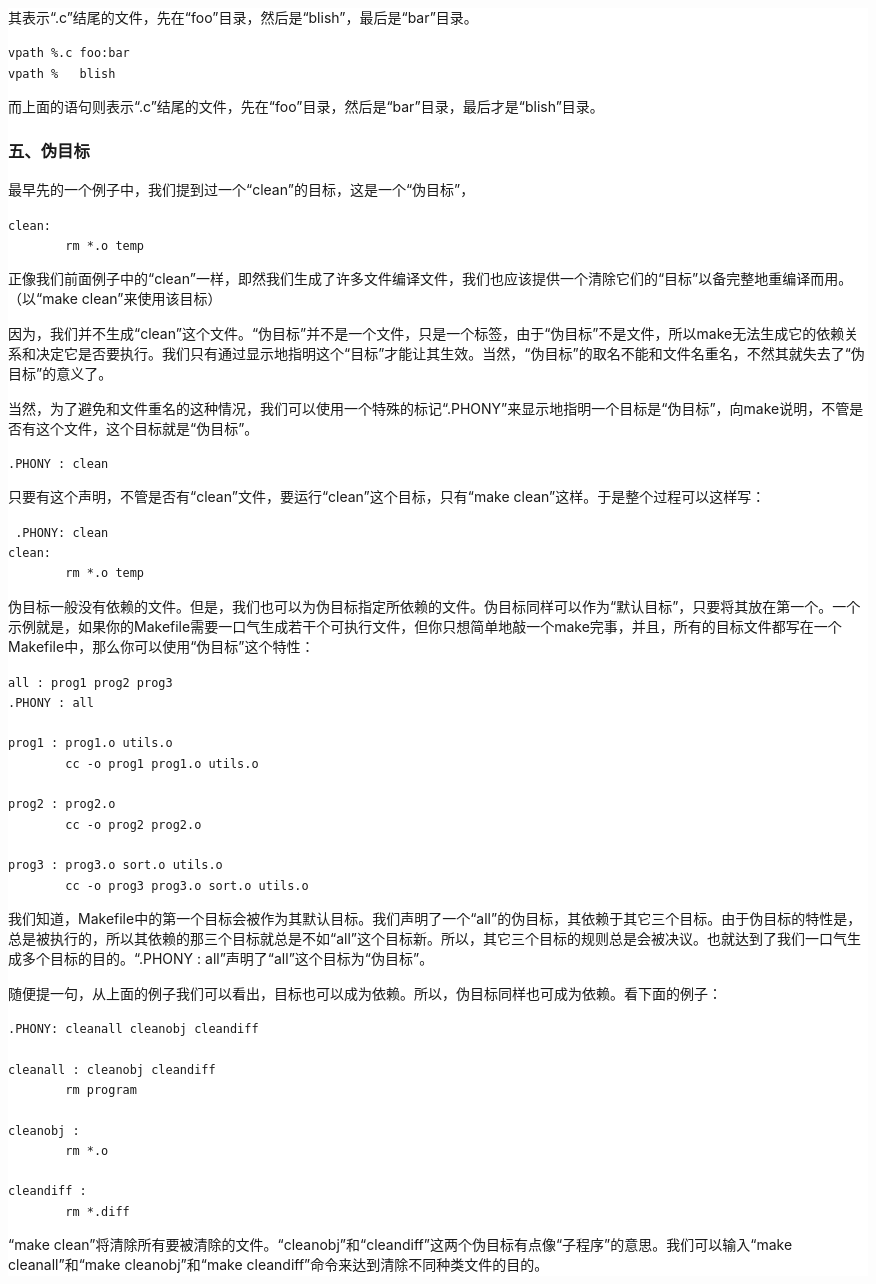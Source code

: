 其表示“.c”结尾的文件，先在“foo”目录，然后是“blish”，最后是“bar”目录。

    vpath %.c foo:bar
    vpath %   blish

而上面的语句则表示“.c”结尾的文件，先在“foo”目录，然后是“bar”目录，最后才是“blish”目录。

### 五、伪目标

最早先的一个例子中，我们提到过一个“clean”的目标，这是一个“伪目标”，

    clean:
            rm *.o temp

正像我们前面例子中的“clean”一样，即然我们生成了许多文件编译文件，我们也应该提供一个清除它们的“目标”以备完整地重编译而用。 （以“make clean”来使用该目标）

因为，我们并不生成“clean”这个文件。“伪目标”并不是一个文件，只是一个标签，由于“伪目标”不是文件，所以make无法生成它的依赖关系和决定它是否要执行。我们只有通过显示地指明这个“目标”才能让其生效。当然，“伪目标”的取名不能和文件名重名，不然其就失去了“伪目标”的意义了。

当然，为了避免和文件重名的这种情况，我们可以使用一个特殊的标记“.PHONY”来显示地指明一个目标是“伪目标”，向make说明，不管是否有这个文件，这个目标就是“伪目标”。

    .PHONY : clean

只要有这个声明，不管是否有“clean”文件，要运行“clean”这个目标，只有“make clean”这样。于是整个过程可以这样写：

     .PHONY: clean
    clean:
            rm *.o temp

伪目标一般没有依赖的文件。但是，我们也可以为伪目标指定所依赖的文件。伪目标同样可以作为“默认目标”，只要将其放在第一个。一个示例就是，如果你的Makefile需要一口气生成若干个可执行文件，但你只想简单地敲一个make完事，并且，所有的目标文件都写在一个Makefile中，那么你可以使用“伪目标”这个特性：

    all : prog1 prog2 prog3
    .PHONY : all
    
    prog1 : prog1.o utils.o
            cc -o prog1 prog1.o utils.o
    
    prog2 : prog2.o
            cc -o prog2 prog2.o
    
    prog3 : prog3.o sort.o utils.o
            cc -o prog3 prog3.o sort.o utils.o

我们知道，Makefile中的第一个目标会被作为其默认目标。我们声明了一个“all”的伪目标，其依赖于其它三个目标。由于伪目标的特性是，总是被执行的，所以其依赖的那三个目标就总是不如“all”这个目标新。所以，其它三个目标的规则总是会被决议。也就达到了我们一口气生成多个目标的目的。“.PHONY : all”声明了“all”这个目标为“伪目标”。

随便提一句，从上面的例子我们可以看出，目标也可以成为依赖。所以，伪目标同样也可成为依赖。看下面的例子：

    .PHONY: cleanall cleanobj cleandiff
    
    cleanall : cleanobj cleandiff
            rm program
    
    cleanobj :
            rm *.o
    
    cleandiff :
            rm *.diff

“make clean”将清除所有要被清除的文件。“cleanobj”和“cleandiff”这两个伪目标有点像“子程序”的意思。我们可以输入“make cleanall”和“make cleanobj”和“make cleandiff”命令来达到清除不同种类文件的目的。
